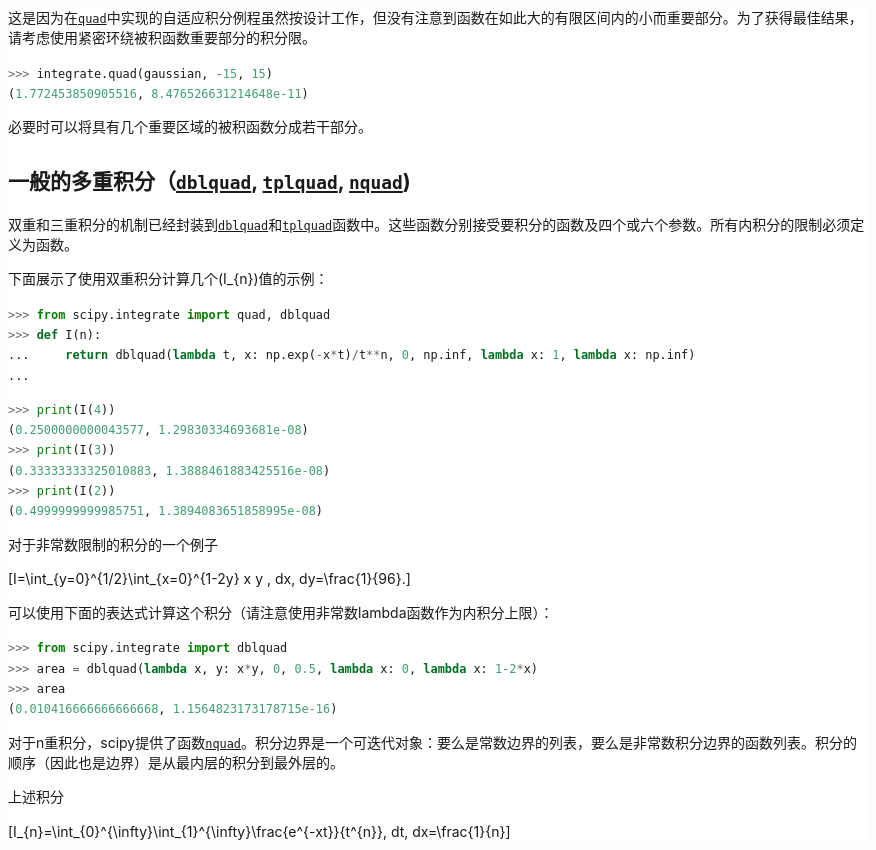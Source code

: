 这是因为在[`quad`](../reference/generated/scipy.integrate.quad.html#scipy.integrate.quad "scipy.integrate.quad")中实现的自适应积分例程虽然按设计工作，但没有注意到函数在如此大的有限区间内的小而重要部分。为了获得最佳结果，请考虑使用紧密环绕被积函数重要部分的积分限。

```py
>>> integrate.quad(gaussian, -15, 15)
(1.772453850905516, 8.476526631214648e-11) 
```

必要时可以将具有几个重要区域的被积函数分成若干部分。

## 一般的多重积分（[`dblquad`](../reference/generated/scipy.integrate.dblquad.html#scipy.integrate.dblquad "scipy.integrate.dblquad"), [`tplquad`](../reference/generated/scipy.integrate.tplquad.html#scipy.integrate.tplquad "scipy.integrate.tplquad"), [`nquad`](../reference/generated/scipy.integrate.nquad.html#scipy.integrate.nquad "scipy.integrate.nquad"))

双重和三重积分的机制已经封装到[`dblquad`](../reference/generated/scipy.integrate.dblquad.html#scipy.integrate.dblquad "scipy.integrate.dblquad")和[`tplquad`](../reference/generated/scipy.integrate.tplquad.html#scipy.integrate.tplquad "scipy.integrate.tplquad")函数中。这些函数分别接受要积分的函数及四个或六个参数。所有内积分的限制必须定义为函数。

下面展示了使用双重积分计算几个\(I_{n}\)值的示例：

```py
>>> from scipy.integrate import quad, dblquad
>>> def I(n):
...     return dblquad(lambda t, x: np.exp(-x*t)/t**n, 0, np.inf, lambda x: 1, lambda x: np.inf)
... 
```

```py
>>> print(I(4))
(0.2500000000043577, 1.29830334693681e-08)
>>> print(I(3))
(0.33333333325010883, 1.3888461883425516e-08)
>>> print(I(2))
(0.4999999999985751, 1.3894083651858995e-08) 
```

对于非常数限制的积分的一个例子

\[I=\int_{y=0}^{1/2}\int_{x=0}^{1-2y} x y \, dx\, dy=\frac{1}{96}.\]

可以使用下面的表达式计算这个积分（请注意使用非常数lambda函数作为内积分上限）：

```py
>>> from scipy.integrate import dblquad
>>> area = dblquad(lambda x, y: x*y, 0, 0.5, lambda x: 0, lambda x: 1-2*x)
>>> area
(0.010416666666666668, 1.1564823173178715e-16) 
```

对于n重积分，scipy提供了函数[`nquad`](../reference/generated/scipy.integrate.nquad.html#scipy.integrate.nquad "scipy.integrate.nquad")。积分边界是一个可迭代对象：要么是常数边界的列表，要么是非常数积分边界的函数列表。积分的顺序（因此也是边界）是从最内层的积分到最外层的。

上述积分

\[I_{n}=\int_{0}^{\infty}\int_{1}^{\infty}\frac{e^{-xt}}{t^{n}}\, dt\, dx=\frac{1}{n}\]
